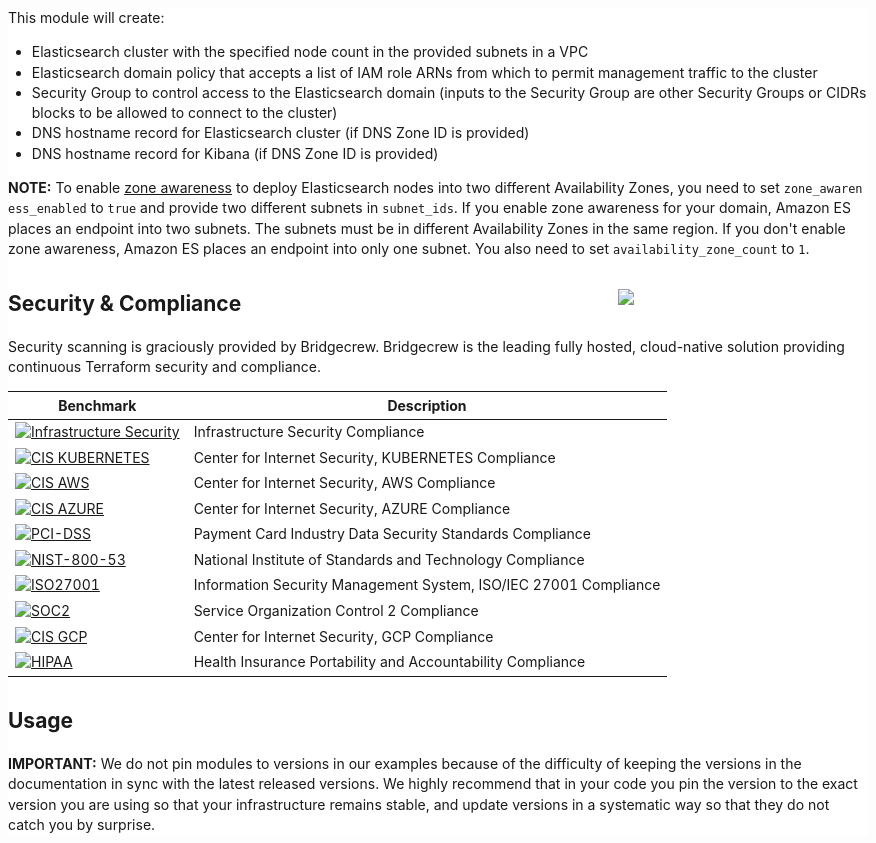 This module will create:
- Elasticsearch cluster with the specified node count in the provided subnets in a VPC
- Elasticsearch domain policy that accepts a list of IAM role ARNs from which to permit management traffic to the cluster
- Security Group to control access to the Elasticsearch domain (inputs to the Security Group are other Security Groups or CIDRs blocks to be allowed to connect to the cluster)
- DNS hostname record for Elasticsearch cluster (if DNS Zone ID is provided)
- DNS hostname record for Kibana (if DNS Zone ID is provided)

__NOTE:__ To enable [zone awareness](https://docs.aws.amazon.com/elasticsearch-service/latest/developerguide/es-managedomains.html#es-managedomains-zoneawareness) to deploy Elasticsearch nodes into two different Availability Zones, you need to set `zone_awareness_enabled` to `true` and provide two different subnets in `subnet_ids`.
If you enable zone awareness for your domain, Amazon ES places an endpoint into two subnets.
The subnets must be in different Availability Zones in the same region.
If you don't enable zone awareness, Amazon ES places an endpoint into only one subnet. You also need to set `availability_zone_count` to `1`.


## Security & Compliance [<img src="https://cloudposse.com/wp-content/uploads/2020/11/bridgecrew.svg" width="250" align="right" />](https://bridgecrew.io/)

Security scanning is graciously provided by Bridgecrew. Bridgecrew is the leading fully hosted, cloud-native solution providing continuous Terraform security and compliance.

| Benchmark | Description |
|--------|---------------|
| [![Infrastructure Security](https://www.bridgecrew.cloud/badges/github/cloudposse/terraform-aws-elasticsearch/general)](https://www.bridgecrew.cloud/link/badge?vcs=github&fullRepo=cloudposse%2Fterraform-aws-elasticsearch&benchmark=INFRASTRUCTURE+SECURITY) | Infrastructure Security Compliance |
| [![CIS KUBERNETES](https://www.bridgecrew.cloud/badges/github/cloudposse/terraform-aws-elasticsearch/cis_kubernetes)](https://www.bridgecrew.cloud/link/badge?vcs=github&fullRepo=cloudposse%2Fterraform-aws-elasticsearch&benchmark=CIS+KUBERNETES+V1.5) | Center for Internet Security, KUBERNETES Compliance |
| [![CIS AWS](https://www.bridgecrew.cloud/badges/github/cloudposse/terraform-aws-elasticsearch/cis_aws)](https://www.bridgecrew.cloud/link/badge?vcs=github&fullRepo=cloudposse%2Fterraform-aws-elasticsearch&benchmark=CIS+AWS+V1.2) | Center for Internet Security, AWS Compliance |
| [![CIS AZURE](https://www.bridgecrew.cloud/badges/github/cloudposse/terraform-aws-elasticsearch/cis_azure)](https://www.bridgecrew.cloud/link/badge?vcs=github&fullRepo=cloudposse%2Fterraform-aws-elasticsearch&benchmark=CIS+AZURE+V1.1) | Center for Internet Security, AZURE Compliance |
| [![PCI-DSS](https://www.bridgecrew.cloud/badges/github/cloudposse/terraform-aws-elasticsearch/pci)](https://www.bridgecrew.cloud/link/badge?vcs=github&fullRepo=cloudposse%2Fterraform-aws-elasticsearch&benchmark=PCI-DSS+V3.2) | Payment Card Industry Data Security Standards Compliance |
| [![NIST-800-53](https://www.bridgecrew.cloud/badges/github/cloudposse/terraform-aws-elasticsearch/nist)](https://www.bridgecrew.cloud/link/badge?vcs=github&fullRepo=cloudposse%2Fterraform-aws-elasticsearch&benchmark=NIST-800-53) | National Institute of Standards and Technology Compliance |
| [![ISO27001](https://www.bridgecrew.cloud/badges/github/cloudposse/terraform-aws-elasticsearch/iso)](https://www.bridgecrew.cloud/link/badge?vcs=github&fullRepo=cloudposse%2Fterraform-aws-elasticsearch&benchmark=ISO27001) | Information Security Management System, ISO/IEC 27001 Compliance |
| [![SOC2](https://www.bridgecrew.cloud/badges/github/cloudposse/terraform-aws-elasticsearch/soc2)](https://www.bridgecrew.cloud/link/badge?vcs=github&fullRepo=cloudposse%2Fterraform-aws-elasticsearch&benchmark=SOC2)| Service Organization Control 2 Compliance |
| [![CIS GCP](https://www.bridgecrew.cloud/badges/github/cloudposse/terraform-aws-elasticsearch/cis_gcp)](https://www.bridgecrew.cloud/link/badge?vcs=github&fullRepo=cloudposse%2Fterraform-aws-elasticsearch&benchmark=CIS+GCP+V1.1) | Center for Internet Security, GCP Compliance |
| [![HIPAA](https://www.bridgecrew.cloud/badges/github/cloudposse/terraform-aws-elasticsearch/hipaa)](https://www.bridgecrew.cloud/link/badge?vcs=github&fullRepo=cloudposse%2Fterraform-aws-elasticsearch&benchmark=HIPAA) | Health Insurance Portability and Accountability Compliance |



## Usage


**IMPORTANT:** We do not pin modules to versions in our examples because of the
difficulty of keeping the versions in the documentation in sync with the latest released versions.
We highly recommend that in your code you pin the version to the exact version you are
using so that your infrastructure remains stable, and update versions in a
systematic way so that they do not catch you by surprise.
